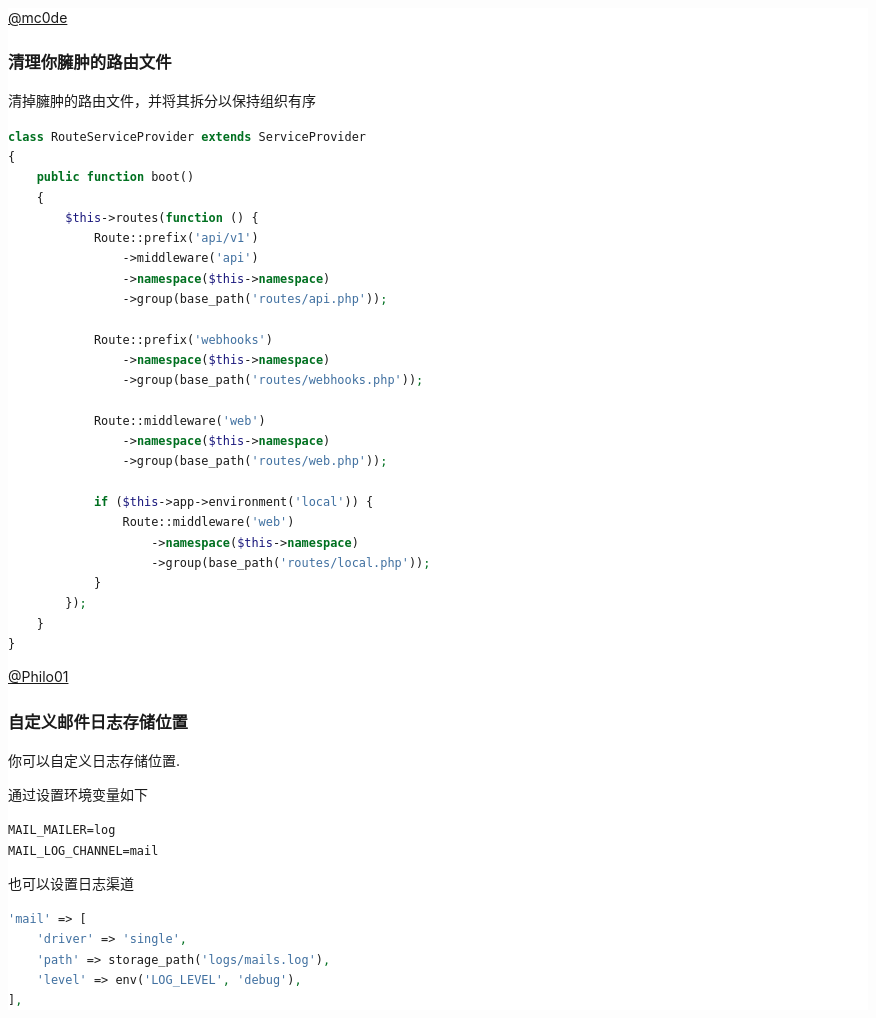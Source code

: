 [@mc0de](https://twitter.com/mc0de/status/1465209203472146434)

### 清理你臃肿的路由文件

清掉臃肿的路由文件，并将其拆分以保持组织有序

```php
class RouteServiceProvider extends ServiceProvider
{
    public function boot()
    {
        $this->routes(function () {
            Route::prefix('api/v1')
                ->middleware('api')
                ->namespace($this->namespace)
                ->group(base_path('routes/api.php'));
                
            Route::prefix('webhooks')
                ->namespace($this->namespace)
                ->group(base_path('routes/webhooks.php'));
    
            Route::middleware('web')
                ->namespace($this->namespace)
                ->group(base_path('routes/web.php'));
                
            if ($this->app->environment('local')) {
                Route::middleware('web')
                    ->namespace($this->namespace)
                    ->group(base_path('routes/local.php'));
            }
        });
    }
}
```

[@Philo01](https://twitter.com/Philo01/status/1466068376330153984)

### 自定义邮件日志存储位置

你可以自定义日志存储位置.

通过设置环境变量如下

```
MAIL_MAILER=log
MAIL_LOG_CHANNEL=mail
```

也可以设置日志渠道

```php
'mail' => [
    'driver' => 'single',
    'path' => storage_path('logs/mails.log'),
    'level' => env('LOG_LEVEL', 'debug'),
],
```

